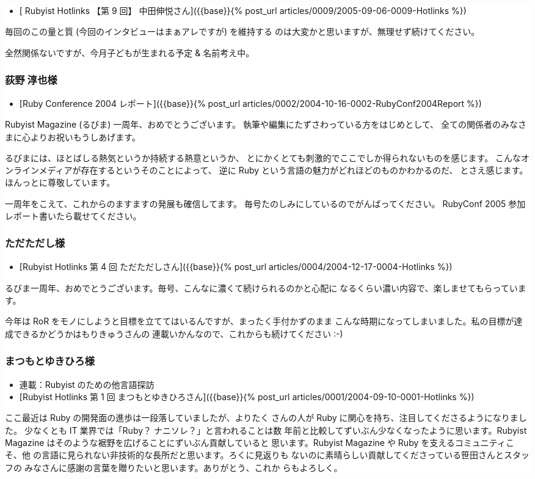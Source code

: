 * [ Rubyist Hotlinks 【第 9 回】 中田伸悦さん]({{base}}{% post_url articles/0009/2005-09-06-0009-Hotlinks %})


毎回のこの量と質 (今回のインタビューはまぁアレですが) を維持する
のは大変かと思いますが、無理せず続けてください。

全然関係ないですが、今月子どもが生まれる予定 &amp; 名前考え中。

### 荻野 淳也様

* [Ruby Conference 2004 レポート]({{base}}{% post_url articles/0002/2004-10-16-0002-RubyConf2004Report %})


Rubyist Magazine (るびま) 一周年、おめでとうございます。
執筆や編集にたずさわっている方をはじめとして、
全ての関係者のみなさまに心よりお祝いもうしあげます。

るびまには、ほとばしる熱気というか持続する熱意というか、
とにかくとても刺激的でここでしか得られないものを感じます。
こんなオンラインメディアが存在するというそのことによって、
逆に Ruby という言語の魅力がどれほどのものかわかるのだ、
とさえ感じます。ほんっとに尊敬しています。

一周年をこえて、これからのますますの発展も確信してます。
毎号たのしみにしているのでがんばってください。
RubyConf 2005 参加レポート書いたら載せてください。 

### ただただし様

* [Rubyist Hotlinks 第 4 回 ただただしさん]({{base}}{% post_url articles/0004/2004-12-17-0004-Hotlinks %})


るびま一周年、おめでとうございます。毎号、こんなに濃くて続けられるのかと心配に
なるくらい濃い内容で、楽しませてもらっています。

今年は RoR をモノにしようと目標を立ててはいるんですが、まったく手付かずのまま
こんな時期になってしまいました。私の目標が達成できるかどうかはもりきゅうさんの
連載いかんなので、これからも続けてください :-)

### まつもとゆきひろ様

* 連載：Rubyist のための他言語探訪
* [Rubyist Hotlinks 第 1 回 まつもとゆきひろさん]({{base}}{% post_url articles/0001/2004-09-10-0001-Hotlinks %})


ここ最近は Ruby の開発面の進歩は一段落していましたが、よりたく
さんの人が Ruby に関心を持ち、注目してくださるようになりました。
少なくとも IT 業界では「Ruby？ ナニソレ？」と言われることは数
年前と比較してずいぶん少なくなったように思います。Rubyist
Magazine はそのような裾野を広げることにずいぶん貢献していると
思います。Rubyist Magazine や Ruby を支えるコミュニティこそ、他
の言語に見られない非技術的な長所だと思います。ろくに見返りも
ないのに素晴らしい貢献してくださっている笹田さんとスタッフの
みなさんに感謝の言葉を贈りたいと思います。ありがとう、これか
らもよろしく。
